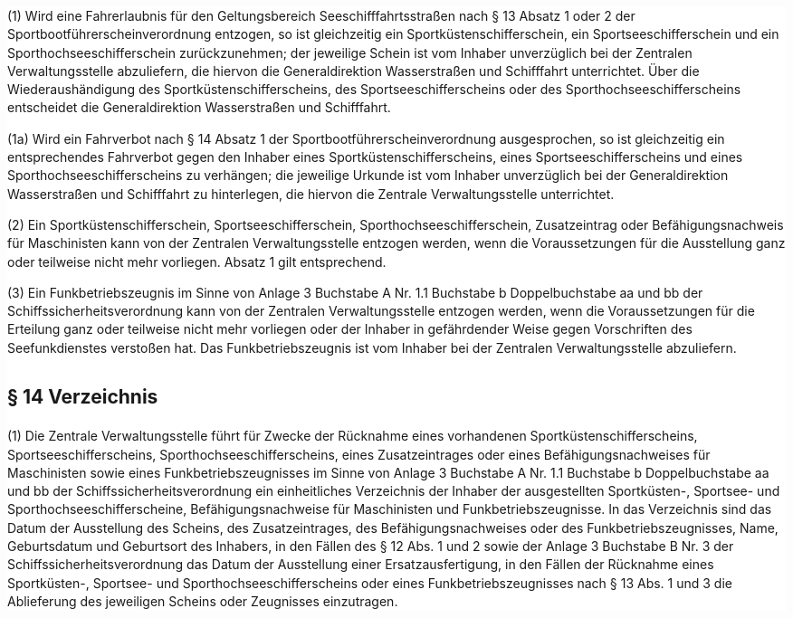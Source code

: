 (1) Wird eine Fahrerlaubnis für den Geltungsbereich
Seeschifffahrtsstraßen nach § 13 Absatz 1 oder 2 der
Sportbootführerscheinverordnung entzogen, so ist gleichzeitig ein
Sportküstenschifferschein, ein Sportseeschifferschein und ein
Sporthochseeschifferschein zurückzunehmen; der jeweilige Schein ist
vom Inhaber unverzüglich bei der Zentralen Verwaltungsstelle
abzuliefern, die hiervon die Generaldirektion Wasserstraßen und
Schifffahrt unterrichtet. Über die Wiederaushändigung des
Sportküstenschifferscheins, des Sportseeschifferscheins oder des
Sporthochseeschifferscheins entscheidet die Generaldirektion
Wasserstraßen und Schifffahrt.

(1a) Wird ein Fahrverbot nach § 14 Absatz 1 der
Sportbootführerscheinverordnung ausgesprochen, so ist gleichzeitig ein
entsprechendes Fahrverbot gegen den Inhaber eines
Sportküstenschifferscheins, eines Sportseeschifferscheins und eines
Sporthochseeschifferscheins zu verhängen; die jeweilige Urkunde ist
vom Inhaber unverzüglich bei der Generaldirektion Wasserstraßen und
Schifffahrt zu hinterlegen, die hiervon die Zentrale Verwaltungsstelle
unterrichtet.

(2) Ein Sportküstenschifferschein, Sportseeschifferschein,
Sporthochseeschifferschein, Zusatzeintrag oder Befähigungsnachweis für
Maschinisten kann von der Zentralen Verwaltungsstelle entzogen werden,
wenn die Voraussetzungen für die Ausstellung ganz oder teilweise nicht
mehr vorliegen. Absatz 1 gilt entsprechend.

(3) Ein Funkbetriebszeugnis im Sinne von Anlage 3 Buchstabe A Nr. 1.1
Buchstabe b Doppelbuchstabe aa und bb der Schiffssicherheitsverordnung
kann von der Zentralen Verwaltungsstelle entzogen werden, wenn die
Voraussetzungen für die Erteilung ganz oder teilweise nicht mehr
vorliegen oder der Inhaber in gefährdender Weise gegen Vorschriften
des Seefunkdienstes verstoßen hat. Das Funkbetriebszeugnis ist vom
Inhaber bei der Zentralen Verwaltungsstelle abzuliefern.


## § 14 Verzeichnis

(1) Die Zentrale Verwaltungsstelle führt für Zwecke der Rücknahme
eines vorhandenen Sportküstenschifferscheins, Sportseeschifferscheins,
Sporthochseeschifferscheins, eines Zusatzeintrages oder eines
Befähigungsnachweises für Maschinisten sowie eines
Funkbetriebszeugnisses im Sinne von Anlage 3 Buchstabe A Nr. 1.1
Buchstabe b Doppelbuchstabe aa und bb der Schiffssicherheitsverordnung
ein einheitliches Verzeichnis der Inhaber der ausgestellten
Sportküsten-, Sportsee- und Sporthochseeschifferscheine,
Befähigungsnachweise für Maschinisten und Funkbetriebszeugnisse. In
das Verzeichnis sind das Datum der Ausstellung des Scheins, des
Zusatzeintrages, des Befähigungsnachweises oder des
Funkbetriebszeugnisses, Name, Geburtsdatum und Geburtsort des
Inhabers, in den Fällen des § 12 Abs. 1 und 2 sowie der Anlage 3
Buchstabe B Nr. 3 der Schiffssicherheitsverordnung das Datum der
Ausstellung einer Ersatzausfertigung, in den Fällen der Rücknahme
eines Sportküsten-, Sportsee- und Sporthochseeschifferscheins oder
eines Funkbetriebszeugnisses nach § 13 Abs. 1 und 3 die Ablieferung
des jeweiligen Scheins oder Zeugnisses einzutragen.
